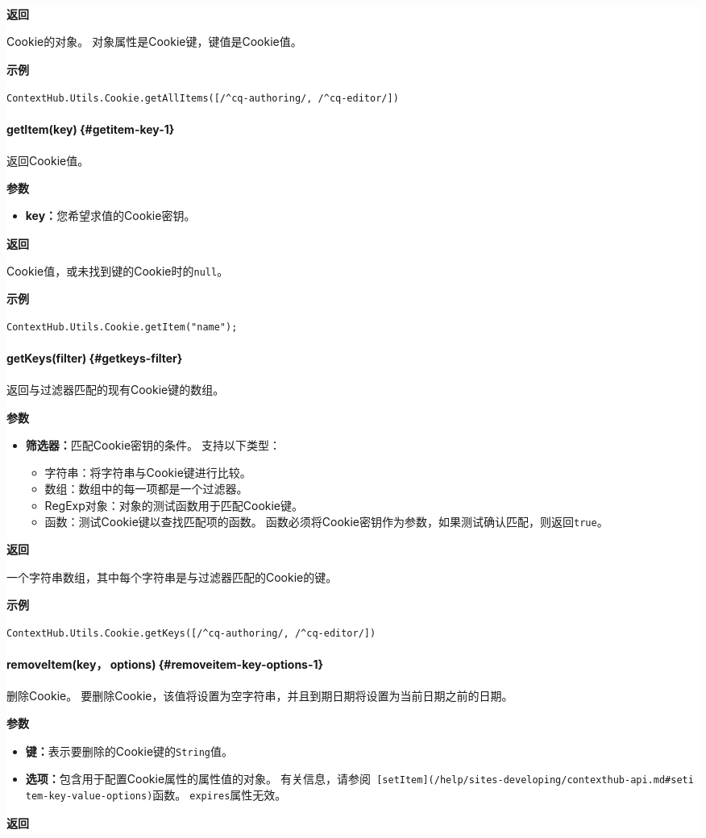 **返回**

Cookie的对象。 对象属性是Cookie键，键值是Cookie值。

**示例**

```
ContextHub.Utils.Cookie.getAllItems([/^cq-authoring/, /^cq-editor/])
```

#### getItem(key) {#getitem-key-1}

返回Cookie值。

**参数**

* **key：**&#x200B;您希望求值的Cookie密钥。

**返回**

Cookie值，或未找到键的Cookie时的`null`。

**示例**

```
ContextHub.Utils.Cookie.getItem("name");
```

#### getKeys(filter) {#getkeys-filter}

返回与过滤器匹配的现有Cookie键的数组。

**参数**

* **筛选器：**&#x200B;匹配Cookie密钥的条件。 支持以下类型：

   * 字符串：将字符串与Cookie键进行比较。
   * 数组：数组中的每一项都是一个过滤器。
   * RegExp对象：对象的测试函数用于匹配Cookie键。
   * 函数：测试Cookie键以查找匹配项的函数。 函数必须将Cookie密钥作为参数，如果测试确认匹配，则返回`true`。

**返回**

一个字符串数组，其中每个字符串是与过滤器匹配的Cookie的键。

**示例**

```
ContextHub.Utils.Cookie.getKeys([/^cq-authoring/, /^cq-editor/])
```

#### removeItem(key， options) {#removeitem-key-options-1}

删除Cookie。 要删除Cookie，该值将设置为空字符串，并且到期日期将设置为当前日期之前的日期。

**参数**

* **键：**&#x200B;表示要删除的Cookie键的`String`值。

* **选项：**&#x200B;包含用于配置Cookie属性的属性值的对象。 有关信息，请参阅` [setItem](/help/sites-developing/contexthub-api.md#setitem-key-value-options)`函数。 `expires`属性无效。

**返回**
